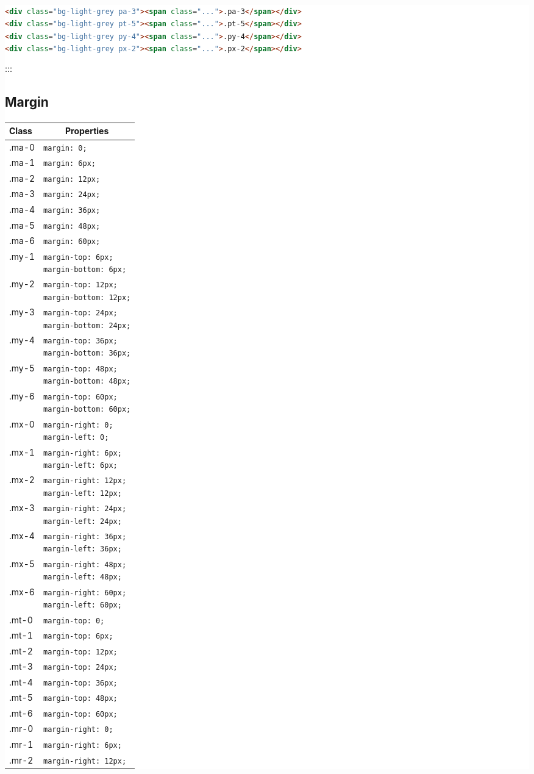   ```html
  <div class="bg-light-grey pa-3"><span class="...">.pa-3</span></div>
  <div class="bg-light-grey pt-5"><span class="...">.pt-5</span></div>
  <div class="bg-light-grey py-4"><span class="...">.py-4</span></div>
  <div class="bg-light-grey px-2"><span class="...">.px-2</span></div>
  ```
:::


## Margin

| Class                                 | Properties                                    |
|:------------------------------------- | --------------------------------------------- |
| <span class="color-link">.ma-0</span> | `margin: 0;`                                  |
| <span class="color-link">.ma-1</span> | `margin: 6px;`                                |
| <span class="color-link">.ma-2</span> | `margin: 12px;`                               |
| <span class="color-link">.ma-3</span> | `margin: 24px;`                               |
| <span class="color-link">.ma-4</span> | `margin: 36px;`                               |
| <span class="color-link">.ma-5</span> | `margin: 48px;`                               |
| <span class="color-link">.ma-6</span> | `margin: 60px;`                               |
| <span class="color-link">.my-1</span> | `margin-top: 6px;`<br>`margin-bottom: 6px;`   |
| <span class="color-link">.my-2</span> | `margin-top: 12px;`<br>`margin-bottom: 12px;` |
| <span class="color-link">.my-3</span> | `margin-top: 24px;`<br>`margin-bottom: 24px;` |
| <span class="color-link">.my-4</span> | `margin-top: 36px;`<br>`margin-bottom: 36px;` |
| <span class="color-link">.my-5</span> | `margin-top: 48px;`<br>`margin-bottom: 48px;` |
| <span class="color-link">.my-6</span> | `margin-top: 60px;`<br>`margin-bottom: 60px;` |
| <span class="color-link">.mx-0</span> | `margin-right: 0;`<br>`margin-left: 0;`       |
| <span class="color-link">.mx-1</span> | `margin-right: 6px;`<br>`margin-left: 6px;`   |
| <span class="color-link">.mx-2</span> | `margin-right: 12px;`<br>`margin-left: 12px;` |
| <span class="color-link">.mx-3</span> | `margin-right: 24px;`<br>`margin-left: 24px;` |
| <span class="color-link">.mx-4</span> | `margin-right: 36px;`<br>`margin-left: 36px;` |
| <span class="color-link">.mx-5</span> | `margin-right: 48px;`<br>`margin-left: 48px;` |
| <span class="color-link">.mx-6</span> | `margin-right: 60px;`<br>`margin-left: 60px;` |
| <span class="color-link">.mt-0</span> | `margin-top: 0;` |
| <span class="color-link">.mt-1</span> | `margin-top: 6px;` |
| <span class="color-link">.mt-2</span> | `margin-top: 12px;` |
| <span class="color-link">.mt-3</span> | `margin-top: 24px;` |
| <span class="color-link">.mt-4</span> | `margin-top: 36px;` |
| <span class="color-link">.mt-5</span> | `margin-top: 48px;` |
| <span class="color-link">.mt-6</span> | `margin-top: 60px;` |
| <span class="color-link">.mr-0</span> | `margin-right: 0;` |
| <span class="color-link">.mr-1</span> | `margin-right: 6px;` |
| <span class="color-link">.mr-2</span> | `margin-right: 12px;` |